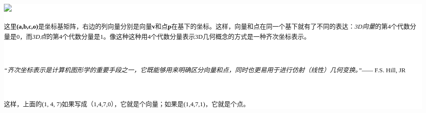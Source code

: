 <span style="font-size:small;"></span>

<span style="font-size:small;"><span
style="font-family:宋体;">![](http://p.blog.csdn.net/images/p_blog_csdn_net/popy007/fig2.GIF)</span></span>

<span style="font-size:small;"><span
style="font-family:宋体;">这里</span>**<span lang="EN-US"><span
style="font-family:'Times New Roman';">(a,b,c,o)</span></span>**<span
style="font-family:宋体;">是坐标基矩阵，右边的列向量分别是向量</span>**<span
lang="EN-US"><span
style="font-family:'Times New Roman';">v</span></span>**<span
style="font-family:宋体;">和点</span>**<span lang="EN-US"><span
style="font-family:'Times New Roman';">p</span></span>**<span
style="font-family:宋体;">在基下的坐标。这样，向量和点在同一个基下就有了不同的表达：</span>*<span
lang="EN-US"><span
style="font-family:'Times New Roman';">3D</span></span><span
style="font-family:宋体;">向量</span>*<span
style="font-family:宋体;">的第</span><span lang="EN-US"><span
style="font-family:'Times New Roman';">4</span></span><span
style="font-family:宋体;">个代数分量是</span><span lang="EN-US"><span
style="font-family:'Times New Roman';">0</span></span><span
style="font-family:宋体;">，而</span>*<span lang="EN-US"><span
style="font-family:'Times New Roman';">3D</span></span><span
style="font-family:宋体;">点</span>*<span
style="font-family:宋体;">的第</span><span lang="EN-US"><span
style="font-family:'Times New Roman';">4</span></span><span
style="font-family:宋体;">个代数分量是</span><span lang="EN-US"><span
style="font-family:'Times New Roman';">1</span></span><span
style="font-family:宋体;">。像这种这种用</span><span lang="EN-US"><span
style="font-family:'Times New Roman';">4</span></span><span
style="font-family:宋体;">个代数分量表示</span><span lang="EN-US"><span
style="font-family:'Times New Roman';">3D</span></span><span
style="font-family:宋体;">几何概念的方式是一种齐次坐标表示。</span></span>

<span lang="EN-US"><span
style="font-family:'Times New Roman';font-size:small;"> </span></span>

<span style="font-size:small;">*<span
style="font-family:宋体;">“齐次坐标表示是计算机图形学的重要手段之一，它既能够用来明确区分向量和点，同时也更易用于进行仿射（线性）几何变换。”——</span><span
style="font-family:'Times New Roman';"><span
class="Apple-converted-space"> </span></span>*<span lang="EN-US"><span
style="font-family:'Times New Roman';">F.S. Hill,
JR</span></span></span>

*<span lang="EN-US"><span
style="font-family:'Times New Roman';font-size:small;"> </span></span>*

<span style="font-size:small;"><span
style="font-family:宋体;">这样，上面的</span><span lang="EN-US"><span
style="font-family:'Times New Roman';">(1, 4, 7)</span></span><span
style="font-family:宋体;">如果写成（</span><span lang="EN-US"><span
style="font-family:'Times New Roman';">1,4,7,0</span></span><span
style="font-family:宋体;">），它就是个向量；如果是</span><span
lang="EN-US"><span
style="font-family:'Times New Roman';">(1,4,7,1)</span></span><span
style="font-family:宋体;">，它就是个点。</span></span>
